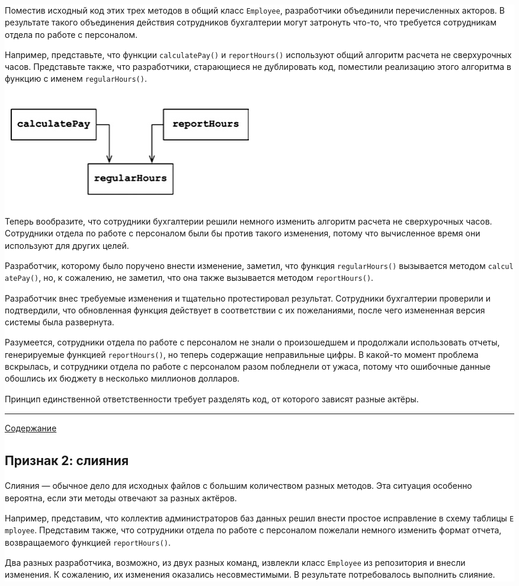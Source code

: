 Поместив исходный код этих трех методов в общий класс `Employee`, разработчики объединили перечисленных акторов. В результате такого объединения действия сотрудников бухгалтерии могут затронуть что-то, что требуется сотрудникам отдела по работе с персоналом.

Например, представьте, что функции `calculatePay()` и `reportHours()` используют общий алгоритм расчета не сверхурочных часов. Представьте также, что разработчики, старающиеся не дублировать код, поместили реализацию этого алгоритма в функцию с именем `regularHours()`.

![03](/CPP_from_LETI/LETI_03/img/03_04.jpg)

Теперь вообразите, что сотрудники бухгалтерии решили немного изменить алгоритм расчета не сверхурочных часов. Сотрудники отдела по работе с персоналом были бы против такого изменения, потому что вычисленное время они используют для других целей.

Разработчик, которому было поручено внести изменение, заметил, что функция `regularHours()` вызывается методом `calculatePay()`, но, к сожалению, не заметил, что она также вызывается методом `reportHours()`.

Разработчик внес требуемые изменения и тщательно протестировал результат. Сотрудники бухгалтерии проверили и подтвердили, что обновленная функция действует в соответствии с их пожеланиями, после чего измененная версия системы была развернута.

Разумеется, сотрудники отдела по работе с персоналом не знали о произошедшем и продолжали использовать отчеты, генерируемые функцией `reportHours()`, но теперь содержащие неправильные цифры. В какой-то момент проблема вскрылась, и сотрудники отдела по работе с персоналом разом побледнели от ужаса, потому что ошибочные данные обошлись их бюджету в несколько миллионов долларов.

Принцип единственной ответственности требует разделять код, от которого зависят разные актёры.

<hr>

[Содержание](#содержание)

## Признак 2: слияния

Слияния — обычное дело для исходных файлов с большим количеством разных методов. Эта ситуация особенно вероятна, если эти методы отвечают за разных актёров.

Например, представим, что коллектив администраторов баз данных решил внести простое исправление в схему таблицы `Employee`. Представим также, что сотрудники отдела по работе с персоналом пожелали немного изменить формат отчета, возвращаемого функцией `reportHours()`.

Два разных разработчика, возможно, из двух разных команд, извлекли класс `Employee` из репозитория и внесли изменения. К сожалению, их изменения оказались несовместимыми. В результате потребовалось выполнить слияние.

